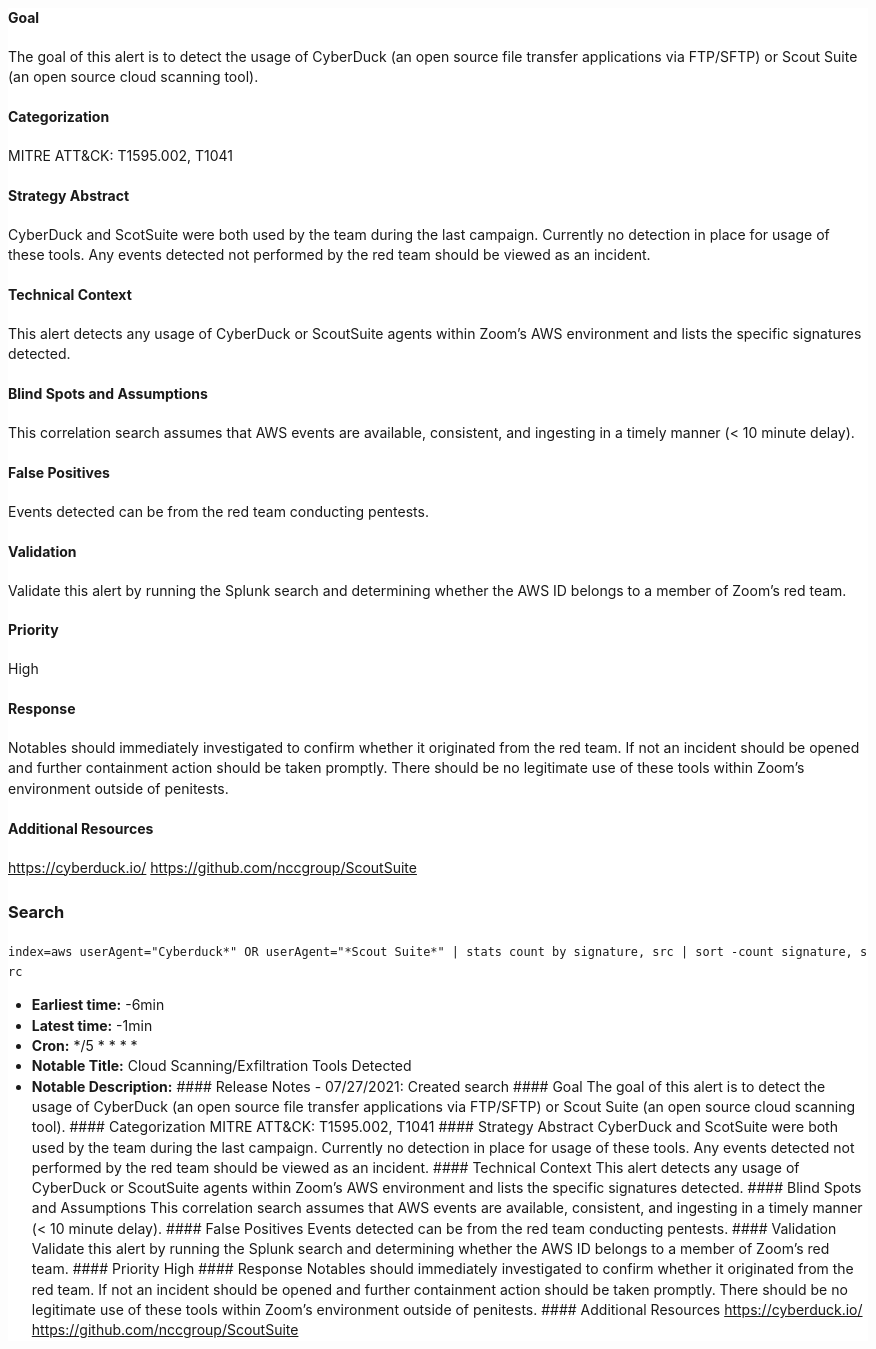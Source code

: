 #### Goal
The goal of this alert is to detect the usage of CyberDuck (an open source file transfer applications via FTP/SFTP) or Scout Suite (an open source cloud scanning tool).

#### Categorization
MITRE ATT&CK: T1595.002, T1041

#### Strategy Abstract
CyberDuck and ScotSuite were both used by the team during the last campaign. Currently no detection in place for usage of these tools. Any events detected not performed by the red team should be viewed as an incident.

#### Technical Context
This alert detects any usage of CyberDuck or ScoutSuite agents within Zoom’s AWS environment and lists the specific signatures detected. 

#### Blind Spots and Assumptions
This correlation search assumes that AWS  events are available, consistent, and ingesting in a timely manner (< 10 minute delay). 

#### False Positives
Events detected can be from the red team conducting pentests. 

#### Validation
Validate this alert by running the Splunk search and determining whether the AWS ID belongs to a member of Zoom’s red team. 

#### Priority
High

#### Response
Notables should immediately investigated to confirm whether it originated from the red team. If not an incident should be opened and further containment action should be taken promptly. There should be no legitimate use of these tools within Zoom’s environment outside of penitests.

#### Additional Resources
https://cyberduck.io/
https://github.com/nccgroup/ScoutSuite
### Search
```
index=aws userAgent="Cyberduck*" OR userAgent="*Scout Suite*" | stats count by signature, src | sort -count signature, src
```
- **Earliest time:** -6min
- **Latest time:** -1min
- **Cron:** */5 * * * *
- **Notable Title:** Cloud Scanning/Exfiltration Tools Detected
- **Notable Description:** #### Release Notes - 07/27/2021: Created search  #### Goal The goal of this alert is to detect the usage of CyberDuck (an open source file transfer applications via FTP/SFTP) or Scout Suite (an open source cloud scanning tool).  #### Categorization MITRE ATT&CK: T1595.002, T1041  #### Strategy Abstract CyberDuck and ScotSuite were both used by the team during the last campaign. Currently no detection in place for usage of these tools. Any events detected not performed by the red team should be viewed as an incident.  #### Technical Context This alert detects any usage of CyberDuck or ScoutSuite agents within Zoom’s AWS environment and lists the specific signatures detected.   #### Blind Spots and Assumptions This correlation search assumes that AWS  events are available, consistent, and ingesting in a timely manner (< 10 minute delay).   #### False Positives Events detected can be from the red team conducting pentests.   #### Validation Validate this alert by running the Splunk search and determining whether the AWS ID belongs to a member of Zoom’s red team.   #### Priority High  #### Response Notables should immediately investigated to confirm whether it originated from the red team. If not an incident should be opened and further containment action should be taken promptly. There should be no legitimate use of these tools within Zoom’s environment outside of penitests.  #### Additional Resources https://cyberduck.io/ https://github.com/nccgroup/ScoutSuite